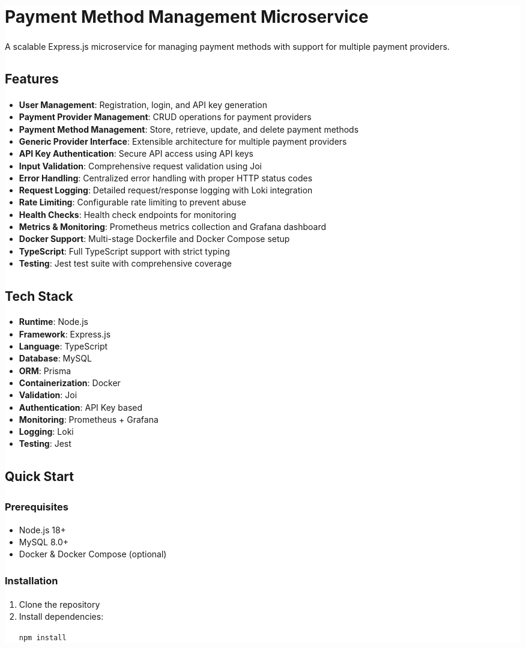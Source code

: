 # Payment Method Management Microservice

A scalable Express.js microservice for managing payment methods with support for multiple payment providers.

## Features

- **User Management**: Registration, login, and API key generation
- **Payment Provider Management**: CRUD operations for payment providers
- **Payment Method Management**: Store, retrieve, update, and delete payment methods
- **Generic Provider Interface**: Extensible architecture for multiple payment providers
- **API Key Authentication**: Secure API access using API keys
- **Input Validation**: Comprehensive request validation using Joi
- **Error Handling**: Centralized error handling with proper HTTP status codes
- **Request Logging**: Detailed request/response logging with Loki integration
- **Rate Limiting**: Configurable rate limiting to prevent abuse
- **Health Checks**: Health check endpoints for monitoring
- **Metrics & Monitoring**: Prometheus metrics collection and Grafana dashboard
- **Docker Support**: Multi-stage Dockerfile and Docker Compose setup
- **TypeScript**: Full TypeScript support with strict typing
- **Testing**: Jest test suite with comprehensive coverage

## Tech Stack

- **Runtime**: Node.js
- **Framework**: Express.js
- **Language**: TypeScript
- **Database**: MySQL
- **ORM**: Prisma
- **Containerization**: Docker
- **Validation**: Joi
- **Authentication**: API Key based
- **Monitoring**: Prometheus + Grafana
- **Logging**: Loki
- **Testing**: Jest

## Quick Start

### Prerequisites

- Node.js 18+
- MySQL 8.0+
- Docker & Docker Compose (optional)

### Installation

1. Clone the repository
2. Install dependencies:
   ```bash
   npm install
   ```
